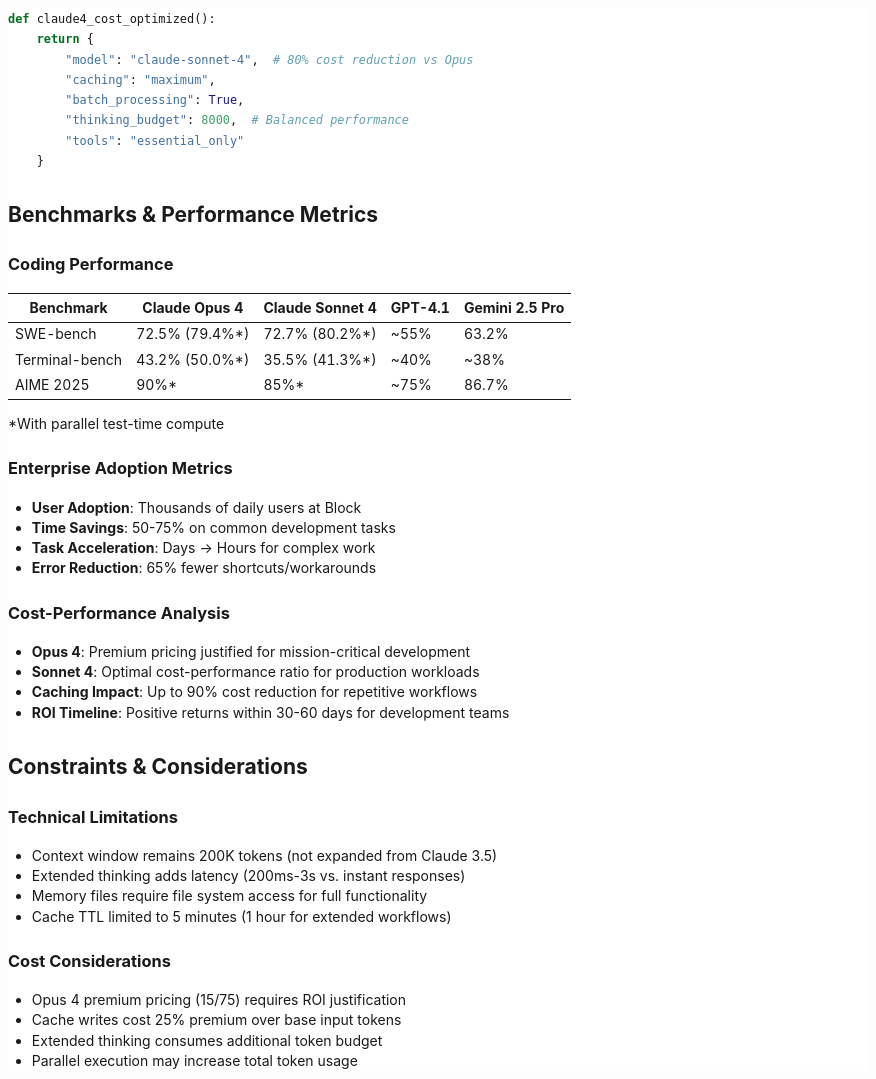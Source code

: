 ```python
def claude4_cost_optimized():
    return {
        "model": "claude-sonnet-4",  # 80% cost reduction vs Opus
        "caching": "maximum",
        "batch_processing": True,
        "thinking_budget": 8000,  # Balanced performance
        "tools": "essential_only"
    }
```

## Benchmarks & Performance Metrics

### Coding Performance
| Benchmark | Claude Opus 4 | Claude Sonnet 4 | GPT-4.1 | Gemini 2.5 Pro |
|-----------|---------------|-----------------|---------|----------------|
| SWE-bench | 72.5% (79.4%*) | 72.7% (80.2%*) | ~55% | 63.2% |
| Terminal-bench | 43.2% (50.0%*) | 35.5% (41.3%*) | ~40% | ~38% |
| AIME 2025 | 90%* | 85%* | ~75% | 86.7% |

*With parallel test-time compute

### Enterprise Adoption Metrics
- **User Adoption**: Thousands of daily users at Block
- **Time Savings**: 50-75% on common development tasks
- **Task Acceleration**: Days → Hours for complex work
- **Error Reduction**: 65% fewer shortcuts/workarounds

### Cost-Performance Analysis
- **Opus 4**: Premium pricing justified for mission-critical development
- **Sonnet 4**: Optimal cost-performance ratio for production workloads
- **Caching Impact**: Up to 90% cost reduction for repetitive workflows
- **ROI Timeline**: Positive returns within 30-60 days for development teams

## Constraints & Considerations

### Technical Limitations
- Context window remains 200K tokens (not expanded from Claude 3.5)
- Extended thinking adds latency (200ms-3s vs. instant responses)
- Memory files require file system access for full functionality
- Cache TTL limited to 5 minutes (1 hour for extended workflows)

### Cost Considerations
- Opus 4 premium pricing ($15/$75) requires ROI justification
- Cache writes cost 25% premium over base input tokens
- Extended thinking consumes additional token budget
- Parallel execution may increase total token usage
